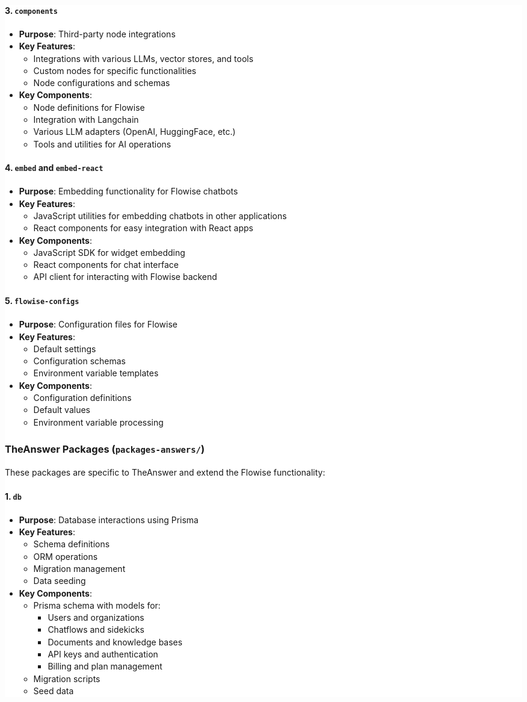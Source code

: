 #### 3. `components`

-   **Purpose**: Third-party node integrations
-   **Key Features**:
    -   Integrations with various LLMs, vector stores, and tools
    -   Custom nodes for specific functionalities
    -   Node configurations and schemas
-   **Key Components**:
    -   Node definitions for Flowise
    -   Integration with Langchain
    -   Various LLM adapters (OpenAI, HuggingFace, etc.)
    -   Tools and utilities for AI operations

#### 4. `embed` and `embed-react`

-   **Purpose**: Embedding functionality for Flowise chatbots
-   **Key Features**:
    -   JavaScript utilities for embedding chatbots in other applications
    -   React components for easy integration with React apps
-   **Key Components**:
    -   JavaScript SDK for widget embedding
    -   React components for chat interface
    -   API client for interacting with Flowise backend

#### 5. `flowise-configs`

-   **Purpose**: Configuration files for Flowise
-   **Key Features**:
    -   Default settings
    -   Configuration schemas
    -   Environment variable templates
-   **Key Components**:
    -   Configuration definitions
    -   Default values
    -   Environment variable processing

### TheAnswer Packages (`packages-answers/`)

These packages are specific to TheAnswer and extend the Flowise functionality:

#### 1. `db`

-   **Purpose**: Database interactions using Prisma
-   **Key Features**:
    -   Schema definitions
    -   ORM operations
    -   Migration management
    -   Data seeding
-   **Key Components**:
    -   Prisma schema with models for:
        -   Users and organizations
        -   Chatflows and sidekicks
        -   Documents and knowledge bases
        -   API keys and authentication
        -   Billing and plan management
    -   Migration scripts
    -   Seed data
